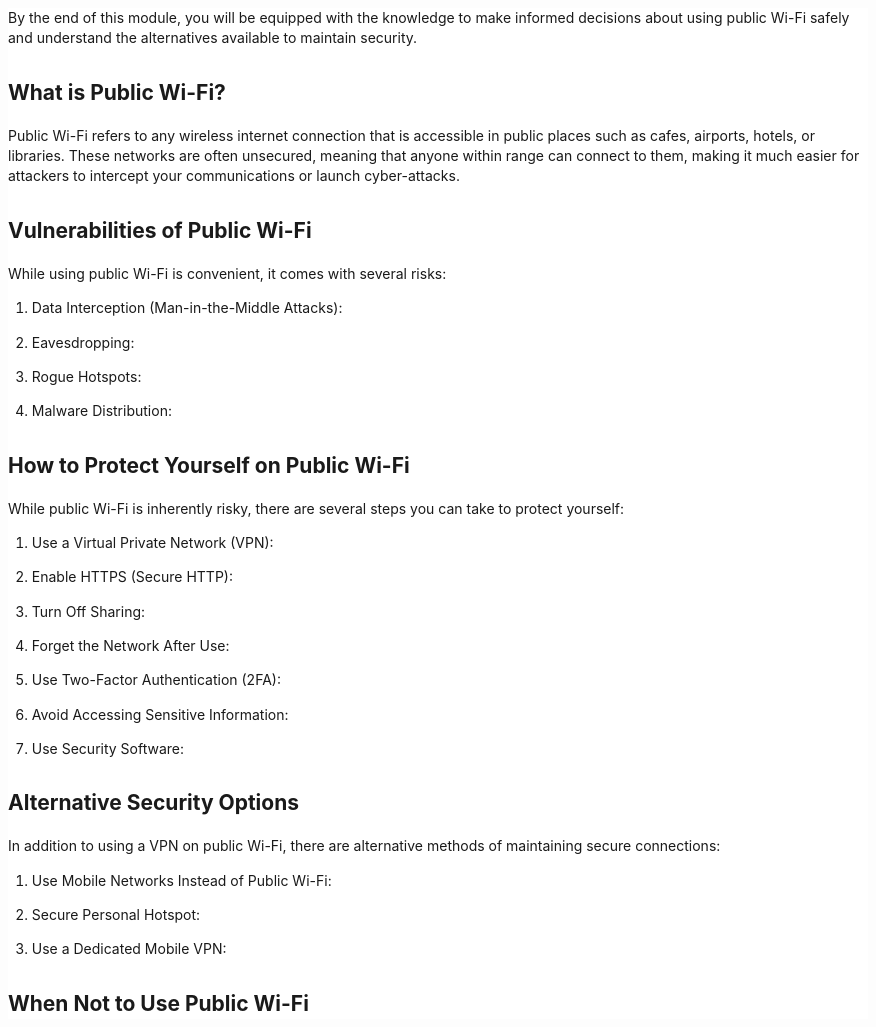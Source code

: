 By the end of this module, you will be equipped with the knowledge to make informed decisions about using public Wi-Fi safely and understand the alternatives available to maintain security.



## What is Public Wi-Fi?

Public Wi-Fi refers to any wireless internet connection that is accessible in public places such as cafes, airports, hotels, or libraries. These networks are often unsecured, meaning that anyone within range can connect to them, making it much easier for attackers to intercept your communications or launch cyber-attacks.

## Vulnerabilities of Public Wi-Fi

While using public Wi-Fi is convenient, it comes with several risks:

1. Data Interception (Man-in-the-Middle Attacks):

1. Eavesdropping:

1. Rogue Hotspots:

1. Malware Distribution:



## How to Protect Yourself on Public Wi-Fi

While public Wi-Fi is inherently risky, there are several steps you can take to protect yourself:

1. Use a Virtual Private Network (VPN):

1. Enable HTTPS (Secure HTTP):

1. Turn Off Sharing:

1. Forget the Network After Use:

1. Use Two-Factor Authentication (2FA):

1. Avoid Accessing Sensitive Information:

1. Use Security Software:



## Alternative Security Options

In addition to using a VPN on public Wi-Fi, there are alternative methods of maintaining secure connections:

1. Use Mobile Networks Instead of Public Wi-Fi:

1. Secure Personal Hotspot:

1. Use a Dedicated Mobile VPN:



## When Not to Use Public Wi-Fi
